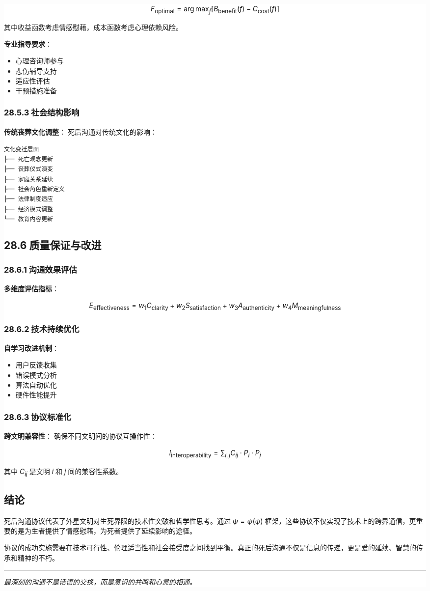 $$F_{\text{optimal}} = \arg\max_f [B_{\text{benefit}}(f) - C_{\text{cost}}(f)]$$

其中收益函数考虑情感慰藉，成本函数考虑心理依赖风险。

**专业指导要求**：
- 心理咨询师参与
- 悲伤辅导支持
- 适应性评估
- 干预措施准备

### 28.5.3 社会结构影响

**传统丧葬文化调整**：
死后沟通对传统文化的影响：

```
文化变迁层面
├── 死亡观念更新
├── 丧葬仪式演变
├── 家庭关系延续
├── 社会角色重新定义
├── 法律制度适应
├── 经济模式调整
└── 教育内容更新
```

## 28.6 质量保证与改进

### 28.6.1 沟通效果评估

**多维度评估指标**：

$$E_{\text{effectiveness}} = w_1 C_{\text{clarity}} + w_2 S_{\text{satisfaction}} + w_3 A_{\text{authenticity}} + w_4 M_{\text{meaningfulness}}$$

### 28.6.2 技术持续优化

**自学习改进机制**：
- 用户反馈收集
- 错误模式分析
- 算法自动优化
- 硬件性能提升

### 28.6.3 协议标准化

**跨文明兼容性**：
确保不同文明间的协议互操作性：

$$I_{\text{interoperability}} = \sum_{i,j} C_{ij} \cdot P_i \cdot P_j$$

其中 $C_{ij}$ 是文明 $i$ 和 $j$ 间的兼容性系数。

## 结论

死后沟通协议代表了外星文明对生死界限的技术性突破和哲学性思考。通过 $\psi = \psi(\psi)$ 框架，这些协议不仅实现了技术上的跨界通信，更重要的是为生者提供了情感慰藉，为死者提供了延续影响的途径。

协议的成功实施需要在技术可行性、伦理适当性和社会接受度之间找到平衡。真正的死后沟通不仅是信息的传递，更是爱的延续、智慧的传承和精神的不朽。

---

*最深刻的沟通不是话语的交换，而是意识的共鸣和心灵的相通。* 